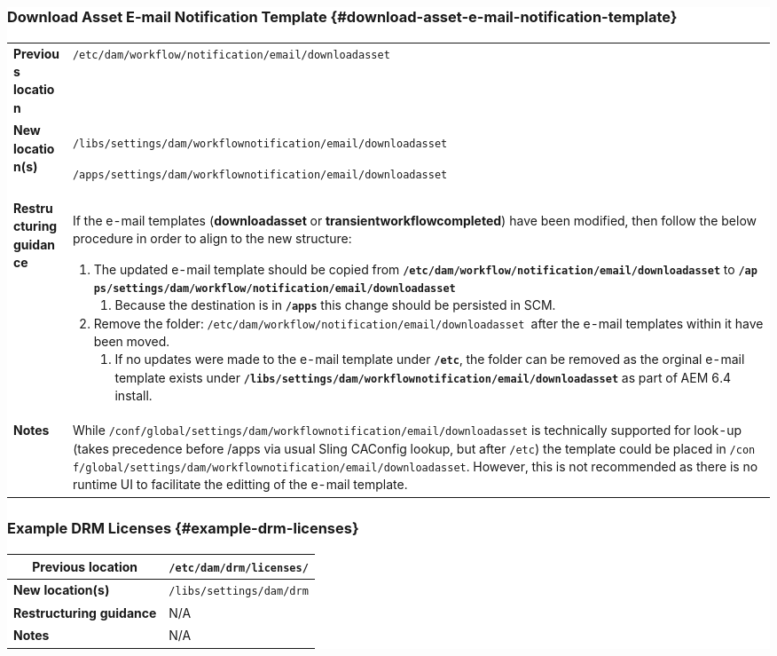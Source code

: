 ### Download Asset E-mail Notification Template {#download-asset-e-mail-notification-template}

<table> 
 <tbody> 
  <tr> 
   <td><strong>Previous location</strong></td> 
   <td><code>/etc/dam/workflow/notification/email/downloadasset</code></td> 
  </tr> 
  <tr> 
   <td><strong>New location(s)</strong></td> 
   <td><p><code>/libs/settings/dam/workflownotification/email/downloadasset</code></p> <p><code>/apps/settings/dam/workflownotification/email/downloadasset</code></p> </td> 
  </tr> 
  <tr> 
   <td><strong>Restructuring guidance</strong></td> 
   <td><p>If the e-mail templates (<strong>downloadasset</strong> or <strong>transientworkflowcompleted</strong>) have been modified, then follow the below procedure in order to align to the new structure:</p> 
    <ol> 
     <li>The updated e-mail template should be copied from <strong><code>/etc/dam/workflow/notification/email/downloadasset</code></strong> to <strong><code>/apps/settings/dam/workflow/notification/email/downloadasset</code></strong> 
      <ol> 
       <li>Because the destination is in<strong> <code>/apps</code></strong> this change should be persisted in SCM.</li> 
      </ol> </li> 
     <li>Remove the folder: <code>/etc/dam/workflow/notification/email/downloadasset </code>after the e-mail templates within it have been moved.<br /> 
      <ol> 
       <li>If no updates were made to the e-mail template under<strong> <code>/etc</code></strong>, the folder can be removed as the orginal e-mail template exists under <strong><code>/libs/settings/dam/workflownotification/email/downloadasset</code></strong> as part of AEM 6.4 install.</li> 
      </ol> </li> 
    </ol> </td> 
  </tr> 
  <tr> 
   <td><strong>Notes</strong></td> 
   <td>While <code>/conf/global/settings/dam/workflownotification/email/downloadasset</code> is technically supported for look-up (takes precedence before /apps via usual Sling CAConfig lookup, but after <code>/etc</code>) the template could be placed in <code>/conf/global/settings/dam/workflownotification/email/downloadasset</code>. However, this is not recommended as there is no runtime UI to facilitate the editting of the e-mail template.</td> 
  </tr> 
 </tbody> 
</table>

### Example DRM Licenses {#example-drm-licenses}

| **Previous location** | `/etc/dam/drm/licenses/` |
|---|---|
| **New location(s)** | `/libs/settings/dam/drm` |
| **Restructuring guidance** |N/A |
| **Notes** |N/A |
